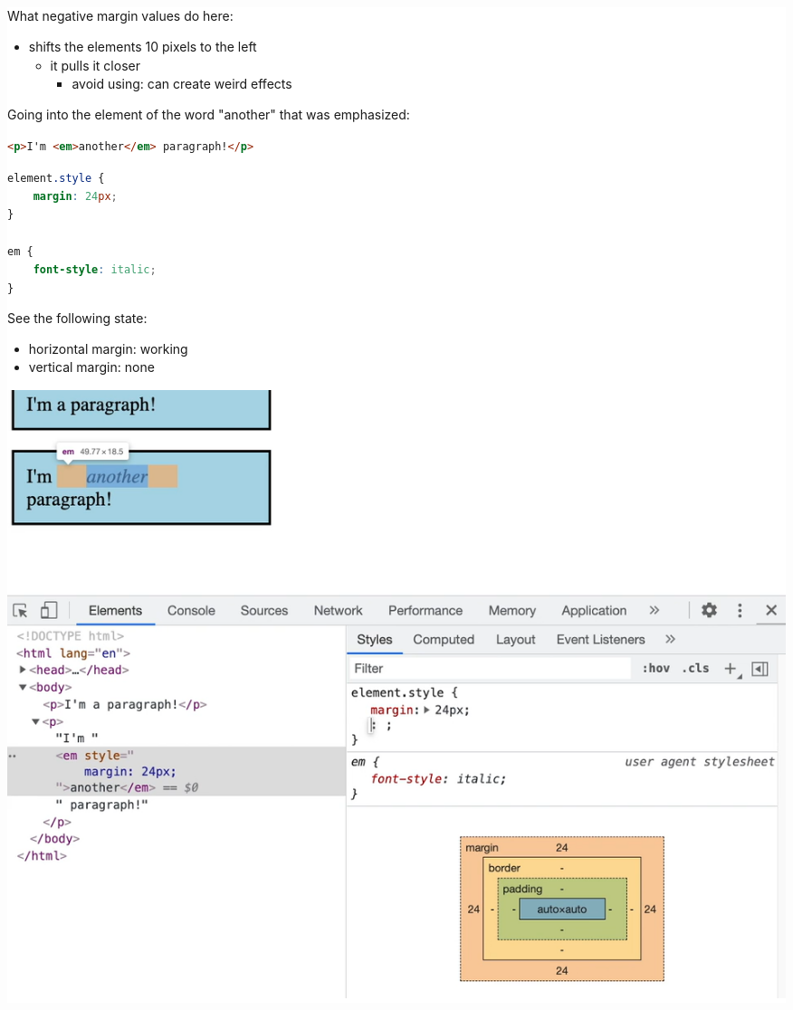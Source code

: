 What negative margin values do here: 
- shifts the elements 10 pixels to the left
    - it pulls it closer
        - avoid using: can create weird effects
        

Going into the element of the word "another" that was emphasized:

``` html
<p>I'm <em>another</em> paragraph!</p>
```

``` css
element.style {
    margin: 24px;
}

em {
    font-style: italic;
}
```

See the following state:
- horizontal margin: working
- vertical margin: none

![hey there](./figures/css/4.png)
